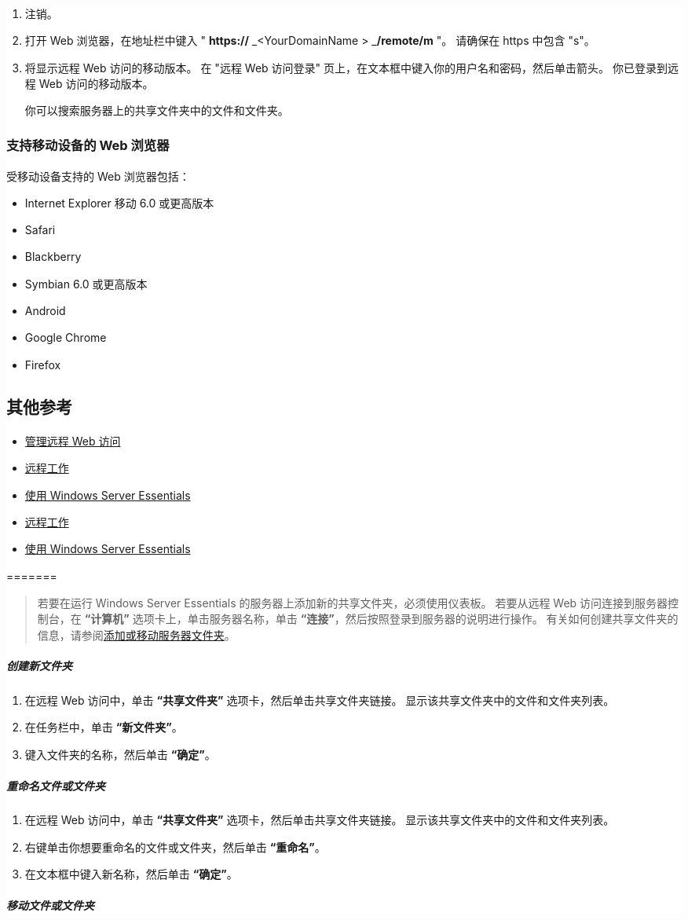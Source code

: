 1. 注销。

2. 打开 Web 浏览器，在地址栏中键入 " **https://** _<YourDomainName \> _**/remote/m** "。 请确保在 https 中包含 "s"。

3. 将显示远程 Web 访问的移动版本。 在 "远程 Web 访问登录" 页上，在文本框中键入你的用户名和密码，然后单击箭头。 你已登录到远程 Web 访问的移动版本。

   你可以搜索服务器上的共享文件夹中的文件和文件夹。

###  <a name="supported-web-browsers-for-mobile-devices"></a><a name="BKMK_9"></a>支持移动设备的 Web 浏览器
 受移动设备支持的 Web 浏览器包括：

-   Internet Explorer 移动 6.0 或更高版本

-   Safari

-   Blackberry

-   Symbian 6.0 或更高版本

-   Android

-   Google Chrome

-   Firefox

## <a name="additional-references"></a>其他参考

-   [管理远程 Web 访问](../manage/Manage-Remote-Web-Access-in-Windows-Server-Essentials.md)


-   [远程工作](Work-Remotely-in-Windows-Server-Essentials.md)

-   [使用 Windows Server Essentials](Use-Windows-Server-Essentials.md)

-   [远程工作](../use/Work-Remotely-in-Windows-Server-Essentials.md)

-   [使用 Windows Server Essentials](../use/Use-Windows-Server-Essentials.md)

=======
>  若要在运行 Windows Server Essentials 的服务器上添加新的共享文件夹，必须使用仪表板。 若要从远程 Web 访问连接到服务器控制台，在 **“计算机”** 选项卡上，单击服务器名称，单击 **“连接”**，然后按照登录到服务器的说明进行操作。 有关如何创建共享文件夹的信息，请参阅[添加或移动服务器文件夹](../manage/Manage-Server-Folders-in-Windows-Server-Essentials.md#BKMK_5)。

##### <a name="to-create-a-new-folder"></a>创建新文件夹

1.  在远程 Web 访问中，单击 **“共享文件夹”** 选项卡，然后单击共享文件夹链接。 显示该共享文件夹中的文件和文件夹列表。

2.  在任务栏中，单击 **“新文件夹”**。

3.  键入文件夹的名称，然后单击 **“确定”**。

##### <a name="to-rename-a-file-or-folder"></a>重命名文件或文件夹

1.  在远程 Web 访问中，单击 **“共享文件夹”** 选项卡，然后单击共享文件夹链接。 显示该共享文件夹中的文件和文件夹列表。

2.  右键单击你想要重命名的文件或文件夹，然后单击 **“重命名”**。

3.  在文本框中键入新名称，然后单击 **“确定”**。

##### <a name="to-move-files-or-folders"></a>移动文件或文件夹
